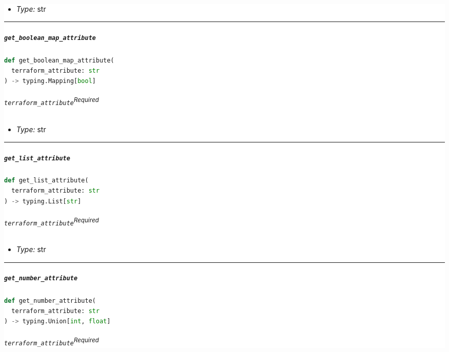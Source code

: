 - *Type:* str

---

##### `get_boolean_map_attribute` <a name="get_boolean_map_attribute" id="@cdktf/provider-opentelekomcloud.hssHostGroupV5.HssHostGroupV5TimeoutsOutputReference.getBooleanMapAttribute"></a>

```python
def get_boolean_map_attribute(
  terraform_attribute: str
) -> typing.Mapping[bool]
```

###### `terraform_attribute`<sup>Required</sup> <a name="terraform_attribute" id="@cdktf/provider-opentelekomcloud.hssHostGroupV5.HssHostGroupV5TimeoutsOutputReference.getBooleanMapAttribute.parameter.terraformAttribute"></a>

- *Type:* str

---

##### `get_list_attribute` <a name="get_list_attribute" id="@cdktf/provider-opentelekomcloud.hssHostGroupV5.HssHostGroupV5TimeoutsOutputReference.getListAttribute"></a>

```python
def get_list_attribute(
  terraform_attribute: str
) -> typing.List[str]
```

###### `terraform_attribute`<sup>Required</sup> <a name="terraform_attribute" id="@cdktf/provider-opentelekomcloud.hssHostGroupV5.HssHostGroupV5TimeoutsOutputReference.getListAttribute.parameter.terraformAttribute"></a>

- *Type:* str

---

##### `get_number_attribute` <a name="get_number_attribute" id="@cdktf/provider-opentelekomcloud.hssHostGroupV5.HssHostGroupV5TimeoutsOutputReference.getNumberAttribute"></a>

```python
def get_number_attribute(
  terraform_attribute: str
) -> typing.Union[int, float]
```

###### `terraform_attribute`<sup>Required</sup> <a name="terraform_attribute" id="@cdktf/provider-opentelekomcloud.hssHostGroupV5.HssHostGroupV5TimeoutsOutputReference.getNumberAttribute.parameter.terraformAttribute"></a>
